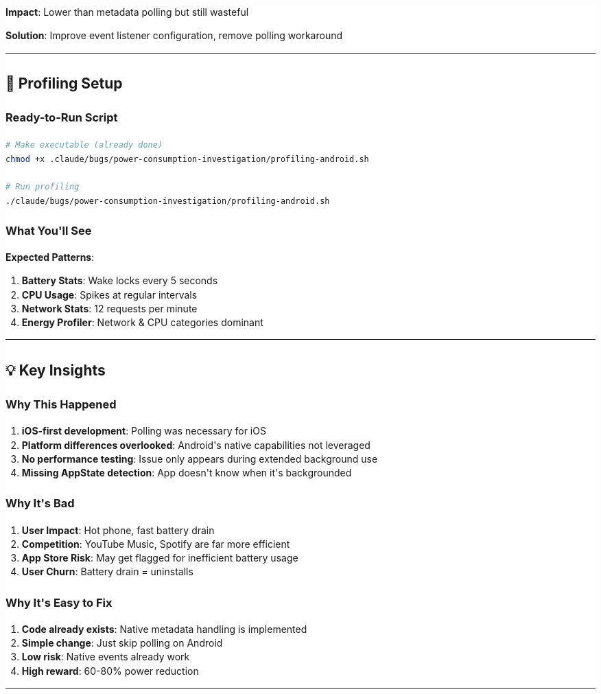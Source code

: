 **Impact**: Lower than metadata polling but still wasteful

**Solution**: Improve event listener configuration, remove polling workaround

---

## 📱 Profiling Setup

### Ready-to-Run Script

```bash
# Make executable (already done)
chmod +x .claude/bugs/power-consumption-investigation/profiling-android.sh

# Run profiling
./claude/bugs/power-consumption-investigation/profiling-android.sh
```

### What You'll See

**Expected Patterns**:
1. **Battery Stats**: Wake locks every 5 seconds
2. **CPU Usage**: Spikes at regular intervals
3. **Network Stats**: 12 requests per minute
4. **Energy Profiler**: Network & CPU categories dominant

---

## 💡 Key Insights

### Why This Happened

1. **iOS-first development**: Polling was necessary for iOS
2. **Platform differences overlooked**: Android's native capabilities not leveraged
3. **No performance testing**: Issue only appears during extended background use
4. **Missing AppState detection**: App doesn't know when it's backgrounded

### Why It's Bad

1. **User Impact**: Hot phone, fast battery drain
2. **Competition**: YouTube Music, Spotify are far more efficient
3. **App Store Risk**: May get flagged for inefficient battery usage
4. **User Churn**: Battery drain = uninstalls

### Why It's Easy to Fix

1. **Code already exists**: Native metadata handling is implemented
2. **Simple change**: Just skip polling on Android
3. **Low risk**: Native events already work
4. **High reward**: 60-80% power reduction

---
